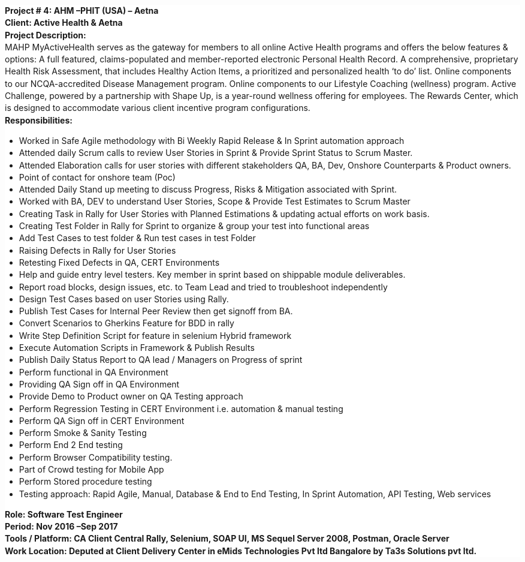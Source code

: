 **Project # 4: AHM –PHIT (USA) – Aetna** <br> 
**Client: Active Health & Aetna** <br> 
**Project Description:**  <br> 
MAHP MyActiveHealth serves as the gateway for members to all online Active Health programs and offers the below features & options: A full featured, claims-populated and member-reported electronic Personal Health Record. A comprehensive, proprietary Health Risk Assessment, that includes Healthy Action Items, a prioritized and personalized health ‘to do’ list. Online components to our NCQA-accredited Disease Management program. Online components to our Lifestyle Coaching (wellness) program. Active Challenge, powered by a partnership with Shape Up, is a year-round wellness offering for employees. The Rewards Center, which is designed to accommodate various client incentive program configurations. <br>
**Responsibilities:** <br> 
*	Worked in Safe Agile methodology with Bi Weekly Rapid Release & In Sprint automation approach
*	Attended daily Scrum calls to review User Stories in Sprint & Provide Sprint Status to Scrum Master.
*	Attended Elaboration calls for user stories with different stakeholders QA, BA, Dev, Onshore Counterparts & Product owners.
*	Point of contact for onshore team (Poc)
*	Attended Daily Stand up meeting to discuss Progress, Risks & Mitigation associated with Sprint.
*	Worked with BA, DEV to understand User Stories, Scope & Provide Test Estimates to Scrum Master
*	Creating Task in Rally for User Stories with Planned Estimations & updating actual efforts on work basis.
*	Creating Test Folder in Rally for Sprint to organize & group your test into functional areas
*	Add Test Cases to test folder & Run test cases in test Folder
*	Raising Defects in Rally for User Stories
*	Retesting Fixed Defects in QA, CERT Environments
*	Help and guide entry level testers. Key member in sprint based on shippable module deliverables.
*	Report road blocks, design issues, etc. to Team Lead and tried to troubleshoot independently
*	Design Test Cases based on user Stories using Rally.
*	Publish Test Cases for Internal Peer Review then get signoff from BA.
*	Convert Scenarios to Gherkins Feature for BDD in rally
*	Write Step Definition Script for feature in selenium Hybrid framework
*	Execute Automation Scripts in Framework & Publish Results
*	Publish Daily Status Report to QA lead / Managers on Progress of sprint
*	Perform functional in QA Environment
*	Providing QA Sign off in QA Environment
*	Provide Demo to Product owner on QA Testing approach
*	Perform Regression Testing in CERT Environment i.e. automation & manual testing
*	Perform QA Sign off in CERT Environment
*	Perform Smoke & Sanity Testing
*	Perform End 2 End testing
*	Perform Browser Compatibility testing.
*	Part of Crowd testing for Mobile App
*	Perform Stored procedure testing
*	Testing approach: Rapid Agile, Manual, Database & End to End Testing, In Sprint Automation, API Testing, Web services

**Role: Software Test Engineer** <br> 
**Period: Nov 2016 –Sep 2017**<br> 
**Tools / Platform: CA Client Central Rally, Selenium, SOAP UI, MS Sequel Server 2008, Postman, Oracle Server** <br> 
**Work Location: Deputed at Client Delivery Center in eMids Technologies Pvt ltd Bangalore by Ta3s Solutions pvt ltd.** <br> 
